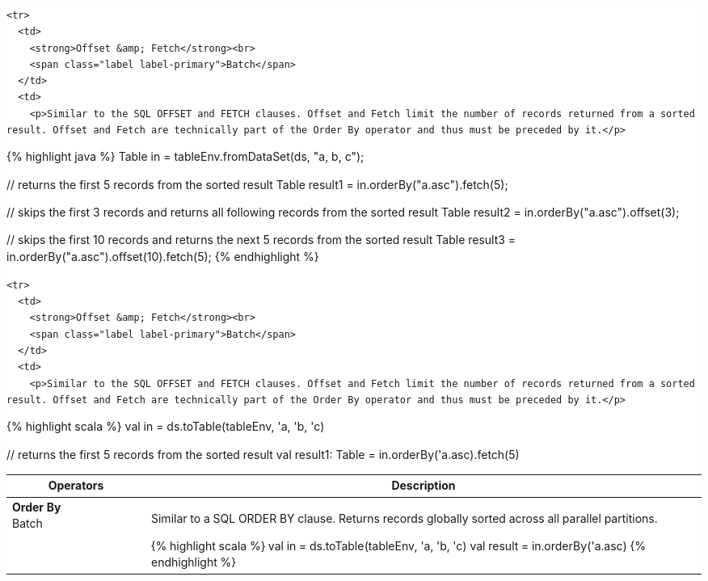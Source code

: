     <tr>
      <td>
        <strong>Offset &amp; Fetch</strong><br>
        <span class="label label-primary">Batch</span>
      </td>
      <td>
        <p>Similar to the SQL OFFSET and FETCH clauses. Offset and Fetch limit the number of records returned from a sorted result. Offset and Fetch are technically part of the Order By operator and thus must be preceded by it.</p>
{% highlight java %}
Table in = tableEnv.fromDataSet(ds, "a, b, c");

// returns the first 5 records from the sorted result
Table result1 = in.orderBy("a.asc").fetch(5); 

// skips the first 3 records and returns all following records from the sorted result
Table result2 = in.orderBy("a.asc").offset(3);

// skips the first 10 records and returns the next 5 records from the sorted result
Table result3 = in.orderBy("a.asc").offset(10).fetch(5);
{% endhighlight %}
      </td>
    </tr>

  </tbody>
</table>
</div>

<div data-lang="scala" markdown="1">
<table class="table table-bordered">
  <thead>
    <tr>
      <th class="text-left" style="width: 20%">Operators</th>
      <th class="text-center">Description</th>
    </tr>
  </thead>
  <tbody>
    <tr>
      <td>
        <strong>Order By</strong><br>
        <span class="label label-primary">Batch</span>
      </td>
      <td>
        <p>Similar to a SQL ORDER BY clause. Returns records globally sorted across all parallel partitions.</p>
{% highlight scala %}
val in = ds.toTable(tableEnv, 'a, 'b, 'c)
val result = in.orderBy('a.asc)
{% endhighlight %}
      </td>
    </tr>

    <tr>
      <td>
        <strong>Offset &amp; Fetch</strong><br>
        <span class="label label-primary">Batch</span>
      </td>
      <td>
        <p>Similar to the SQL OFFSET and FETCH clauses. Offset and Fetch limit the number of records returned from a sorted result. Offset and Fetch are technically part of the Order By operator and thus must be preceded by it.</p>
{% highlight scala %}
val in = ds.toTable(tableEnv, 'a, 'b, 'c)

// returns the first 5 records from the sorted result
val result1: Table = in.orderBy('a.asc).fetch(5)
